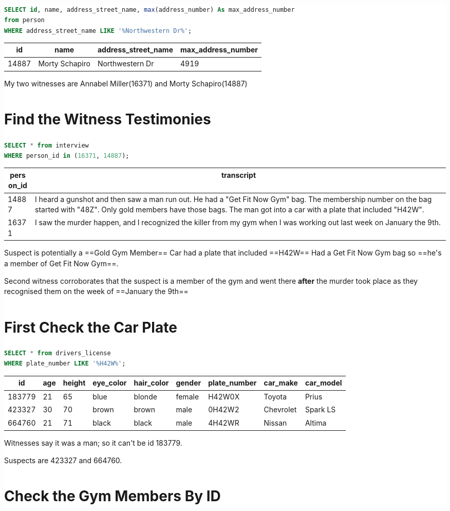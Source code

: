 ```sql
SELECT id, name, address_street_name, max(address_number) As max_address_number
from person
WHERE address_street_name LIKE '%Northwestern Dr%';

```

| id    | name           | address_street_name | max_address_number |
| ----- | -------------- | ------------------- | ------------------ |
| 14887 | Morty Schapiro | Northwestern Dr     | 4919               |

My two witnesses are Annabel Miller(16371) and Morty Schapiro(14887)

# Find the Witness Testimonies

```SQL
SELECT * from interview
WHERE person_id in (16371, 14887);
```

| person_id | transcript                                                                                                                                                                                                                      |
| --------- | ------------------------------------------------------------------------------------------------------------------------------------------------------------------------------------------------------------------------------- |
| 14887     | I heard a gunshot and then saw a man run out. He had a "Get Fit Now Gym" bag. The membership number on the bag started with "48Z". Only gold members have those bags. The man got into a car with a plate that included "H42W". |
| 16371     | I saw the murder happen, and I recognized the killer from my gym when I was working out last week on January the 9th.                                                                                                           |

Suspect is potentially a ==Gold Gym Member==
Car had a plate that included ==H42W==
Had a Get Fit Now Gym bag so ==he's a member of Get Fit Now Gym==.

Second witness corroborates that the suspect is a member of the gym and went there **after** the murder took place as they recognised them on the week of ==January the 9th==

# First Check the Car Plate

```SQL
SELECT * from drivers_license
WHERE plate_number LIKE '%H42W%';
```

| id     | age | height | eye_color | hair_color | gender | plate_number | car_make  | car_model |
| ------ | --- | ------ | --------- | ---------- | ------ | ------------ | --------- | --------- |
| 183779 | 21  | 65     | blue      | blonde     | female | H42W0X       | Toyota    | Prius     |
| 423327 | 30  | 70     | brown     | brown      | male   | 0H42W2       | Chevrolet | Spark LS  |
| 664760 | 21  | 71     | black     | black      | male   | 4H42WR       | Nissan    | Altima    |

Witnesses say it was a man; so it can't be id 183779.

Suspects are 423327 and 664760.

# Check the Gym Members By ID
